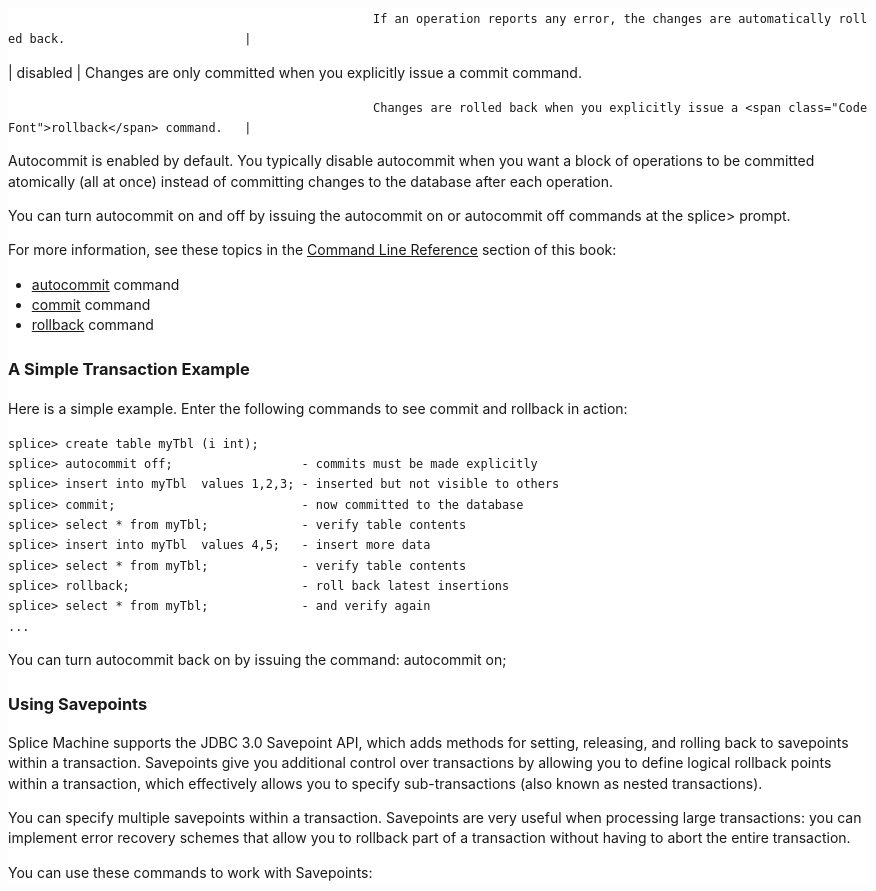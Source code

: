                                                        If an operation reports any error, the changes are automatically rolled back.                         |
| disabled                                            | Changes are only committed when you explicitly issue a <span class="CodeFont">commit</span> command. 
                                                                                                                                                             
                                                       Changes are rolled back when you explicitly issue a <span class="CodeFont">rollback</span> command.   |

Autocommit is enabled by default. You typically disable <span class="CodeFont">autocommit</span> when you want a block of operations to be committed atomically (all at once) instead of committing changes to the database after each operation.

You can turn <span class="CodeFont">autocommit</span> on and off by issuing the <span class="CodeFont">autocommit on</span> or <span class="CodeFont">autocommit off</span> commands at the <span class="CodeFont">splice&gt;</span> prompt.

For more information, see these topics in the <span class="ItalicFont">[Command Line Reference](../../CmdLineReference/Intro.CmdLineReference.html)</span> section of this book:

-   <span class="CodeFont">[autocommit](../../CmdLineReference/CmdAutocommit.html)</span> command
-   <span class="CodeFont">[commit](../../CmdLineReference/CmdCommit.html)</span> command
-   <span class="CodeFont">[rollback](../../CmdLineReference/CmdRollback.html)</span> command

### []()A Simple Transaction Example

Here is a simple example. Enter the following commands to see <span class="ItalicFont">commit</span> and <span class="ItalicFont">rollback</span> in action:

``` AppCommand
splice> create table myTbl (i int);
splice> autocommit off;                  - commits must be made explicitly
splice> insert into myTbl  values 1,2,3; - inserted but not visible to others
splice> commit;                          - now committed to the database
splice> select * from myTbl;             - verify table contents
splice> insert into myTbl  values 4,5;   - insert more data
splice> select * from myTbl;             - verify table contents
splice> rollback;                        - roll back latest insertions
splice> select * from myTbl;             - and verify again
... 
```

You can turn <span class="CodeFont">autocommit</span> back on by issuing the command: <span class="AppCommand">autocommit on;</span>

### []()Using Savepoints

Splice Machine supports the JDBC 3.0 Savepoint API, which adds methods for setting, releasing, and rolling back to savepoints within a transaction. Savepoints give you additional control over transactions by allowing you to define logical rollback points within a transaction, which effectively allows you to specify sub-transactions (also known as nested transactions).

You can specify multiple savepoints within a transaction. Savepoints are very useful when processing large transactions: you can implement error recovery schemes that allow you to rollback part of a transaction without having to abort the entire transaction.

You can use these commands to work with Savepoints:
